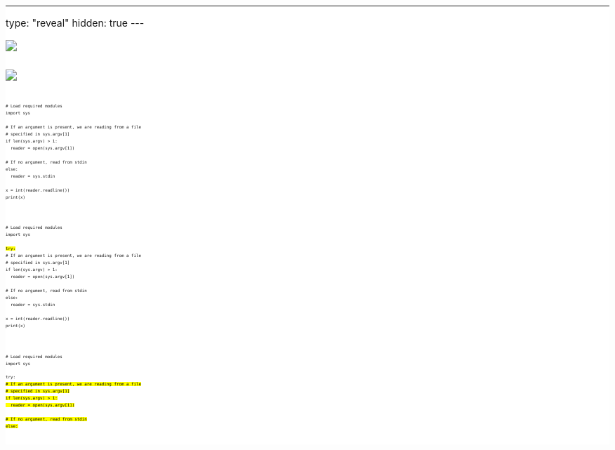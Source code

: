---
type: "reveal"
hidden: true
---<br>
<section>
	<img class="stretch plain" src="/cc210/images/10-except/8.4.handle.png">
</section><br>
<section>
	<img class="stretch plain" src="/cc210/images/10-except/8.4.try.png">
</section><br>
<section>
	<pre class="stretch" style="font-size: .49em"><code class="python"># Load required modules
import sys<br>
# If an argument is present, we are reading from a file
# specified in sys.argv[1]
if len(sys.argv) > 1:
  reader = open(sys.argv[1])<br>
# If no argument, read from stdin
else:
  reader = sys.stdin<br>
x = int(reader.readline())
print(x)
</code></pre>
</section><br>
<section>
	<pre class="stretch" style="font-size: .49em"><code class="python"># Load required modules
import sys<br>
<mark>try:</mark>
# If an argument is present, we are reading from a file
# specified in sys.argv[1]
if len(sys.argv) > 1:
  reader = open(sys.argv[1])<br>
# If no argument, read from stdin
else:
  reader = sys.stdin<br>
x = int(reader.readline())
print(x)
</code></pre>
</section><br>
<section>
	<pre class="stretch" style="font-size: .49em"><code class="python"># Load required modules
import sys<br>
try:
<mark># If an argument is present, we are reading from a file
# specified in sys.argv[1]
if len(sys.argv) > 1:
  reader = open(sys.argv[1])<br>
# If no argument, read from stdin
else: